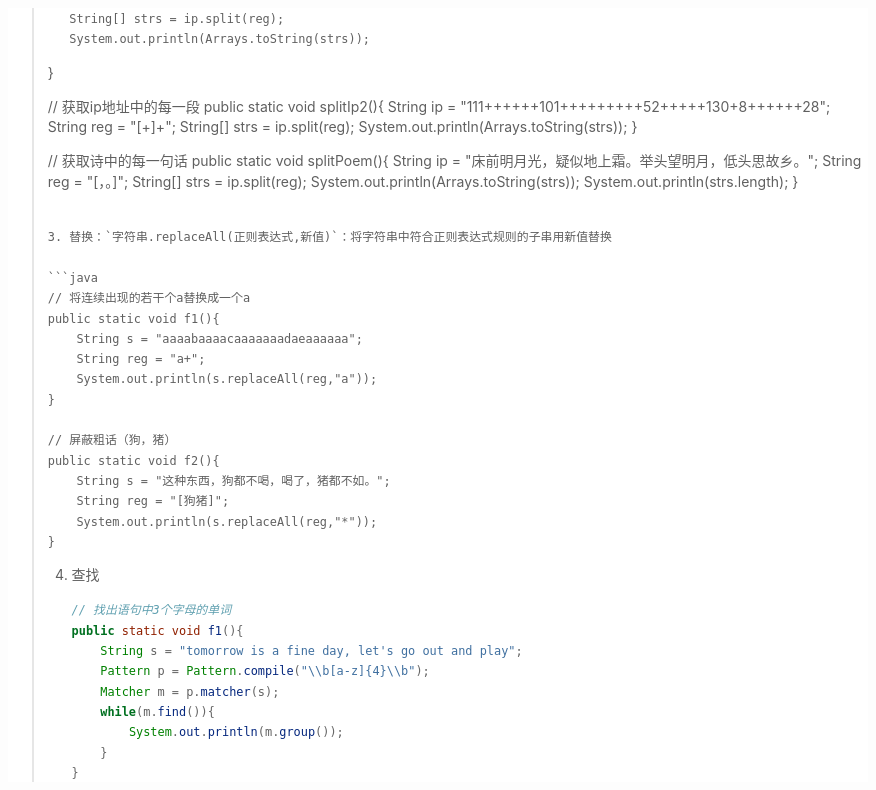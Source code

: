 >        String[] strs = ip.split(reg);
>        System.out.println(Arrays.toString(strs));
>    }
>    
>    // 获取ip地址中的每一段
>    public static void splitIp2(){
>        String ip = "111++++++101+++++++++52+++++130+8++++++28";
>        String reg = "[+]+";
>        String[] strs = ip.split(reg);
>        System.out.println(Arrays.toString(strs));
>    }
>    
>    // 获取诗中的每一句话
>    public static void splitPoem(){
>        String ip = "床前明月光，疑似地上霜。举头望明月，低头思故乡。";
>        String reg = "[，。]";
>        String[] strs = ip.split(reg);
>        System.out.println(Arrays.toString(strs));
>        System.out.println(strs.length);
>    }
>    ```
>
> 3. 替换：`字符串.replaceAll(正则表达式,新值)`：将字符串中符合正则表达式规则的子串用新值替换
>
>    ```java
>    // 将连续出现的若干个a替换成一个a
>    public static void f1(){
>        String s = "aaaabaaaacaaaaaaadaeaaaaaa";
>        String reg = "a+";
>        System.out.println(s.replaceAll(reg,"a"));
>    }
>    
>    // 屏蔽粗话（狗，猪）
>    public static void f2(){
>        String s = "这种东西，狗都不喝，喝了，猪都不如。";
>        String reg = "[狗猪]";
>        System.out.println(s.replaceAll(reg,"*"));
>    }
>    ```
>
> 4. 查找
>
>    ```java
>    // 找出语句中3个字母的单词
>    public static void f1(){
>        String s = "tomorrow is a fine day, let's go out and play";
>        Pattern p = Pattern.compile("\\b[a-z]{4}\\b");
>        Matcher m = p.matcher(s);
>        while(m.find()){
>            System.out.println(m.group());
>        }
>    }
>    ```
>